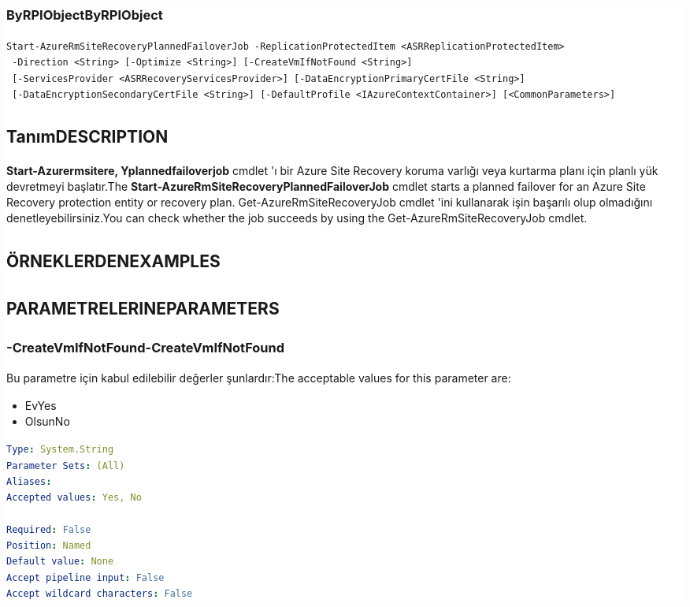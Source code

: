 ### <span data-ttu-id="07ec7-107">ByRPIObject</span><span class="sxs-lookup"><span data-stu-id="07ec7-107">ByRPIObject</span></span>
```
Start-AzureRmSiteRecoveryPlannedFailoverJob -ReplicationProtectedItem <ASRReplicationProtectedItem>
 -Direction <String> [-Optimize <String>] [-CreateVmIfNotFound <String>]
 [-ServicesProvider <ASRRecoveryServicesProvider>] [-DataEncryptionPrimaryCertFile <String>]
 [-DataEncryptionSecondaryCertFile <String>] [-DefaultProfile <IAzureContextContainer>] [<CommonParameters>]
```

## <span data-ttu-id="07ec7-108">Tanım</span><span class="sxs-lookup"><span data-stu-id="07ec7-108">DESCRIPTION</span></span>
<span data-ttu-id="07ec7-109">**Start-Azurermsitere, Yplannedfailoverjob** cmdlet 'ı bir Azure Site Recovery koruma varlığı veya kurtarma planı için planlı yük devretmeyi başlatır.</span><span class="sxs-lookup"><span data-stu-id="07ec7-109">The **Start-AzureRmSiteRecoveryPlannedFailoverJob** cmdlet starts a planned failover for an Azure Site Recovery protection entity or recovery plan.</span></span>
<span data-ttu-id="07ec7-110">Get-AzureRmSiteRecoveryJob cmdlet 'ini kullanarak işin başarılı olup olmadığını denetleyebilirsiniz.</span><span class="sxs-lookup"><span data-stu-id="07ec7-110">You can check whether the job succeeds by using the Get-AzureRmSiteRecoveryJob cmdlet.</span></span>

## <span data-ttu-id="07ec7-111">ÖRNEKLERDEN</span><span class="sxs-lookup"><span data-stu-id="07ec7-111">EXAMPLES</span></span>

## <span data-ttu-id="07ec7-112">PARAMETRELERINE</span><span class="sxs-lookup"><span data-stu-id="07ec7-112">PARAMETERS</span></span>

### <span data-ttu-id="07ec7-113">-CreateVmIfNotFound</span><span class="sxs-lookup"><span data-stu-id="07ec7-113">-CreateVmIfNotFound</span></span>
<span data-ttu-id="07ec7-114">Bu parametre için kabul edilebilir değerler şunlardır:</span><span class="sxs-lookup"><span data-stu-id="07ec7-114">The acceptable values for this parameter are:</span></span>

- <span data-ttu-id="07ec7-115">Ev</span><span class="sxs-lookup"><span data-stu-id="07ec7-115">Yes</span></span>
- <span data-ttu-id="07ec7-116">Olsun</span><span class="sxs-lookup"><span data-stu-id="07ec7-116">No</span></span>

```yaml
Type: System.String
Parameter Sets: (All)
Aliases: 
Accepted values: Yes, No

Required: False
Position: Named
Default value: None
Accept pipeline input: False
Accept wildcard characters: False
```
